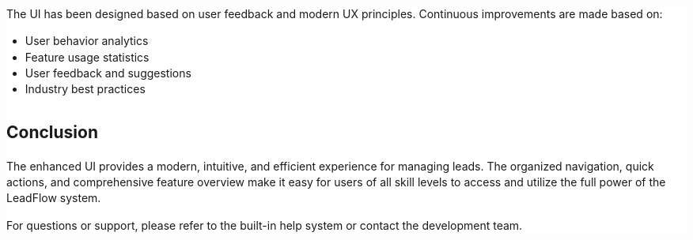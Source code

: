 The UI has been designed based on user feedback and modern UX principles. Continuous improvements are made based on:

- User behavior analytics
- Feature usage statistics
- User feedback and suggestions
- Industry best practices

## Conclusion

The enhanced UI provides a modern, intuitive, and efficient experience for managing leads. The organized navigation, quick actions, and comprehensive feature overview make it easy for users of all skill levels to access and utilize the full power of the LeadFlow system.

For questions or support, please refer to the built-in help system or contact the development team. 